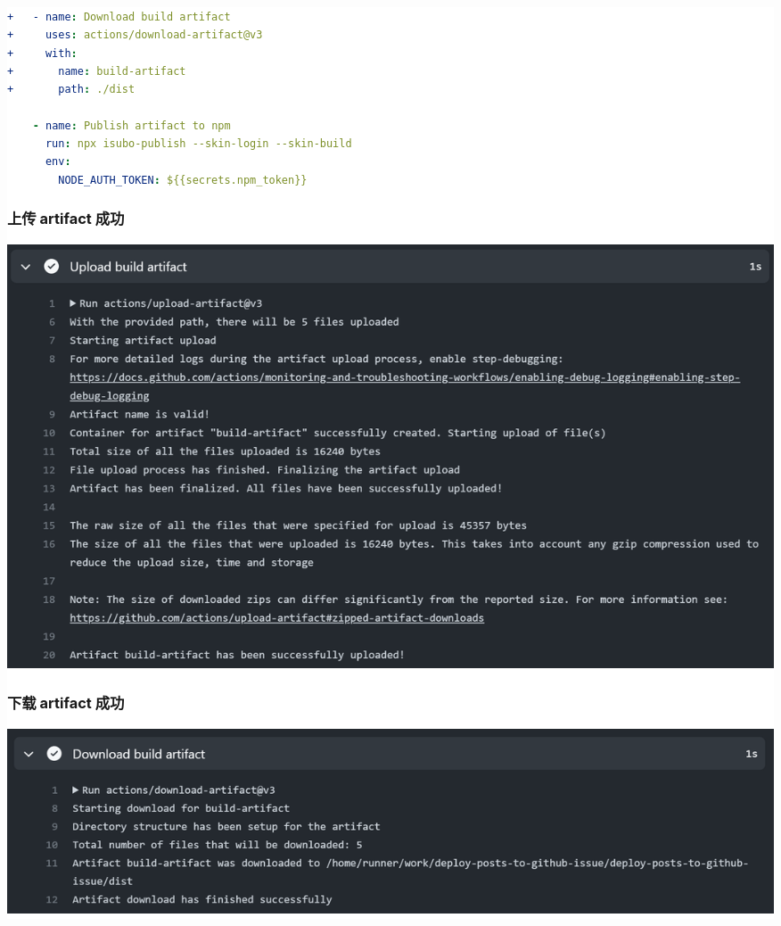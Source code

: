```yml
+   - name: Download build artifact
+     uses: actions/download-artifact@v3
+     with:
+       name: build-artifact
+       path: ./dist

    - name: Publish artifact to npm
      run: npx isubo-publish --skin-login --skin-build
      env:
        NODE_AUTH_TOKEN: ${{secrets.npm_token}}
```

### 上传 artifact 成功

![Upload build artifact](./Get-Start-Of-Github-Action/Snipaste_2023-08-20_02-15-28.png)

### 下载 artifact 成功

![Download build artifact](./Get-Start-Of-Github-Action/Snipaste_2023-08-20_02-14-17.png)
